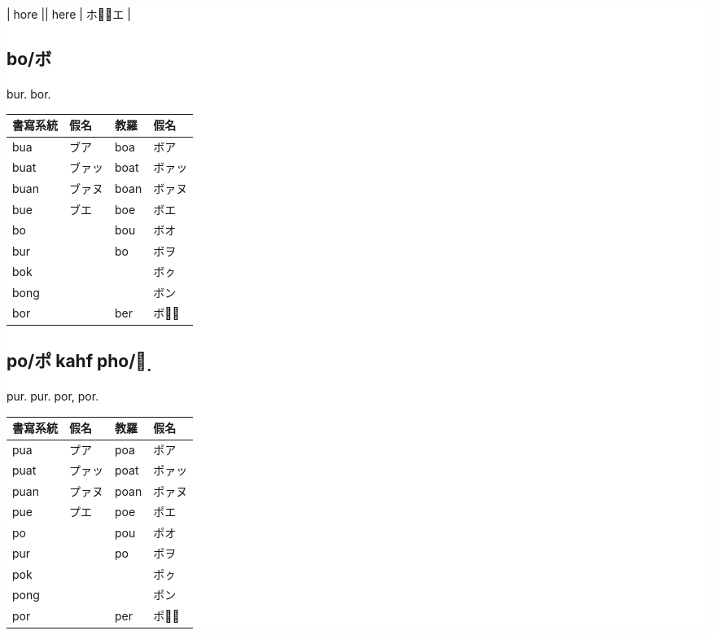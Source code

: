 | hore || here | ホォ̅エ |

## bo/ボ

bur.
bor.

| 書寫系統 | 假名 | 教羅 | 假名 |
| :--- | :--- | :--- | :--- |
| bua | ブア | boa | ボア |
| buat | ブァッ | boat | ボァッ |
| buan | ブァヌ | boan | ボァヌ |
| bue | ブエ | boe | ボエ |
| bo || bou | ボオ |
| bur || bo | ボヲ |
| bok ||| ボㇰ |
| bong ||| ボン |
| bor || ber | ボオ̅  |

## po/ポ kahf pho/ポ̣

pur. pur.
por, por.

| 書寫系統 | 假名 | 教羅 | 假名 |
| :--- | :--- | :--- | :--- |
| pua | プア | poa | ポア |
| puat | プァッ | poat | ポァッ |
| puan | プァヌ | poan | ポァヌ |
| pue | プエ | poe | ポエ |
| po || pou | ポオ |
| pur || po | ポヲ |
| pok ||| ポㇰ |
| pong ||| ポン |
| por || per | ポオ̅  |
